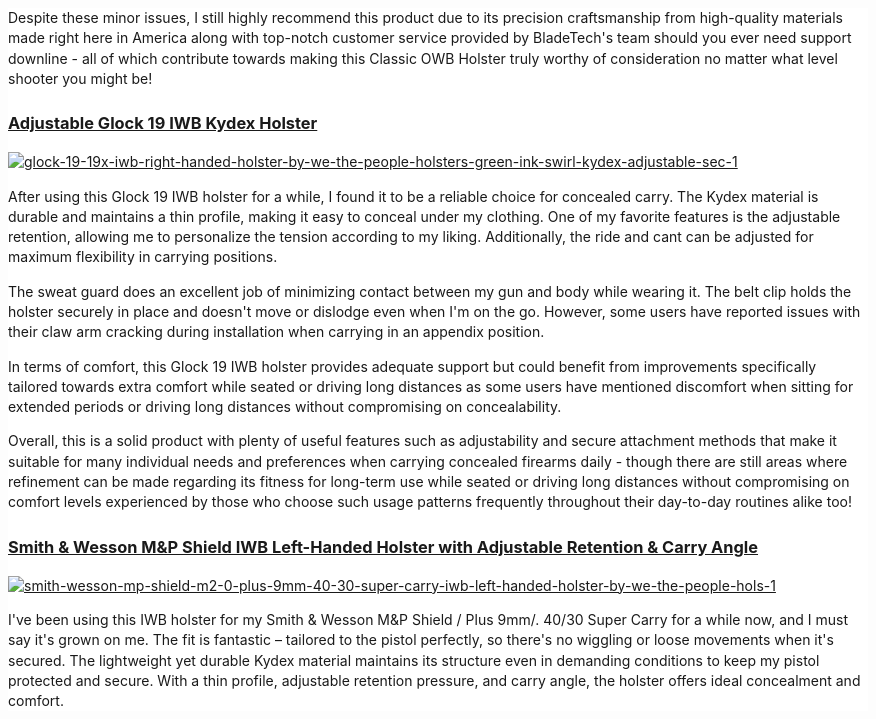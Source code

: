 Despite these minor issues, I still highly recommend this product due to its precision craftsmanship from high-quality materials made right here in America along with top-notch customer service provided by BladeTech's team should you ever need support downline - all of which contribute towards making this Classic OWB Holster truly worthy of consideration no matter what level shooter you might be!

### [Adjustable Glock 19 IWB Kydex Holster](https://serp.ly/@universityofguns/amazon/camo-gun-holsters?utm_source=universityofguns&utm_medium=website&utm_campaign=universityofguns.com&utm_content=camo-gun-holsters&utm_term=adjustable-glock-19-iwb-kydex-holster)

<div class="image"><a href="https://serp.ly/@universityofguns/amazon/camo-gun-holsters?utm_source=universityofguns&utm_medium=website&utm_campaign=universityofguns.com&utm_content=camo-gun-holsters&utm_term=glock-19-19x-iwb-right-handed-holster-by-we-the-people-holsters-green-ink-swirl-kydex-adjustable-sec-1"><img alt="glock-19-19x-iwb-right-handed-holster-by-we-the-people-holsters-green-ink-swirl-kydex-adjustable-sec-1" src="https://imagedelivery.net/vy2bglCGN6hEeWOnSe2c7A/glock-19-19x-iwb-right-handed-holster-by-we-the-people-holsters-green-ink-swirl-kydex-adjustable-sec-1/public"/></a></div>

After using this Glock 19 IWB holster for a while, I found it to be a reliable choice for concealed carry. The Kydex material is durable and maintains a thin profile, making it easy to conceal under my clothing. One of my favorite features is the adjustable retention, allowing me to personalize the tension according to my liking. Additionally, the ride and cant can be adjusted for maximum flexibility in carrying positions.

The sweat guard does an excellent job of minimizing contact between my gun and body while wearing it. The belt clip holds the holster securely in place and doesn't move or dislodge even when I'm on the go. However, some users have reported issues with their claw arm cracking during installation when carrying in an appendix position.

In terms of comfort, this Glock 19 IWB holster provides adequate support but could benefit from improvements specifically tailored towards extra comfort while seated or driving long distances as some users have mentioned discomfort when sitting for extended periods or driving long distances without compromising on concealability.

Overall, this is a solid product with plenty of useful features such as adjustability and secure attachment methods that make it suitable for many individual needs and preferences when carrying concealed firearms daily - though there are still areas where refinement can be made regarding its fitness for long-term use while seated or driving long distances without compromising on comfort levels experienced by those who choose such usage patterns frequently throughout their day-to-day routines alike too!

### [Smith & Wesson M&P Shield IWB Left-Handed Holster with Adjustable Retention & Carry Angle](https://serp.ly/@universityofguns/amazon/camo-gun-holsters?utm_source=universityofguns&utm_medium=website&utm_campaign=universityofguns.com&utm_content=camo-gun-holsters&utm_term=smith-wesson-mp-shield-iwb-left-handed-holster-with-adjustable-retention-carry-angle)

<div class="image"><a href="https://serp.ly/@universityofguns/amazon/camo-gun-holsters?utm_source=universityofguns&utm_medium=website&utm_campaign=universityofguns.com&utm_content=camo-gun-holsters&utm_term=smith-wesson-mp-shield-m2-0-plus-9mm-40-30-super-carry-iwb-left-handed-holster-by-we-the-people-hols-1"><img alt="smith-wesson-mp-shield-m2-0-plus-9mm-40-30-super-carry-iwb-left-handed-holster-by-we-the-people-hols-1" src="https://imagedelivery.net/vy2bglCGN6hEeWOnSe2c7A/smith-wesson-mp-shield-m2-0-plus-9mm-40-30-super-carry-iwb-left-handed-holster-by-we-the-people-hols-1/public"/></a></div>

I've been using this IWB holster for my Smith & Wesson M&P Shield / Plus 9mm/. 40/30 Super Carry for a while now, and I must say it's grown on me. The fit is fantastic – tailored to the pistol perfectly, so there's no wiggling or loose movements when it's secured. The lightweight yet durable Kydex material maintains its structure even in demanding conditions to keep my pistol protected and secure. With a thin profile, adjustable retention pressure, and carry angle, the holster offers ideal concealment and comfort.
